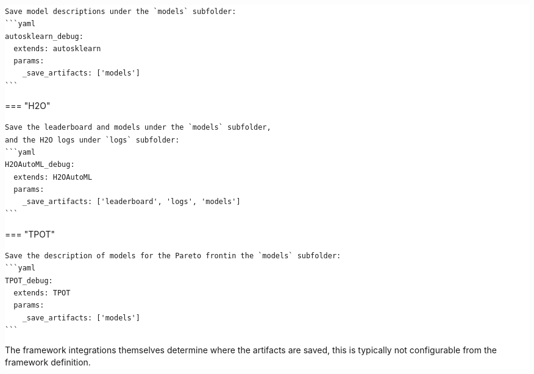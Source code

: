     Save model descriptions under the `models` subfolder:
    ```yaml
    autosklearn_debug:
      extends: autosklearn
      params:
        _save_artifacts: ['models'] 
    ```

=== "H2O"

    Save the leaderboard and models under the `models` subfolder, 
    and the H2O logs under `logs` subfolder:
    ```yaml
    H2OAutoML_debug:
      extends: H2OAutoML
      params:
        _save_artifacts: ['leaderboard', 'logs', 'models'] 
    ```

=== "TPOT"

    Save the description of models for the Pareto frontin the `models` subfolder:
    ```yaml
    TPOT_debug:
      extends: TPOT
      params:
        _save_artifacts: ['models']
    ```

The framework integrations themselves determine where the artifacts are saved,
this is typically not configurable from the framework definition.
